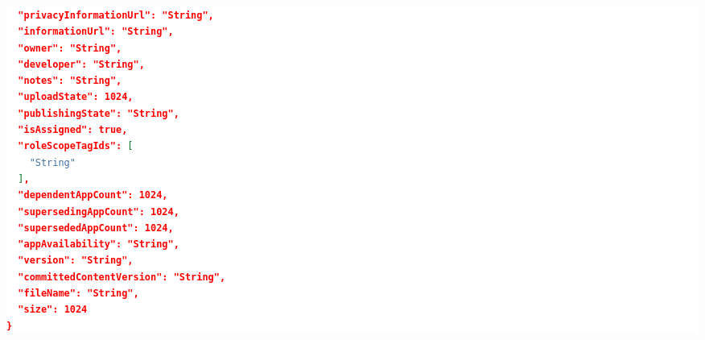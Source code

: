 ``` json
  "privacyInformationUrl": "String",
  "informationUrl": "String",
  "owner": "String",
  "developer": "String",
  "notes": "String",
  "uploadState": 1024,
  "publishingState": "String",
  "isAssigned": true,
  "roleScopeTagIds": [
    "String"
  ],
  "dependentAppCount": 1024,
  "supersedingAppCount": 1024,
  "supersededAppCount": 1024,
  "appAvailability": "String",
  "version": "String",
  "committedContentVersion": "String",
  "fileName": "String",
  "size": 1024
}
```




